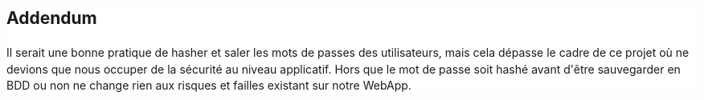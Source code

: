 



###  

## Addendum

Il serait une bonne pratique de hasher et saler les mots de passes des utilisateurs, mais cela dépasse le cadre de ce projet où ne devions que nous occuper de la sécurité au niveau applicatif. Hors que le mot de passe soit hashé avant d'être sauvegarder en BDD ou non ne change rien aux risques et failles existant sur notre WebApp.
